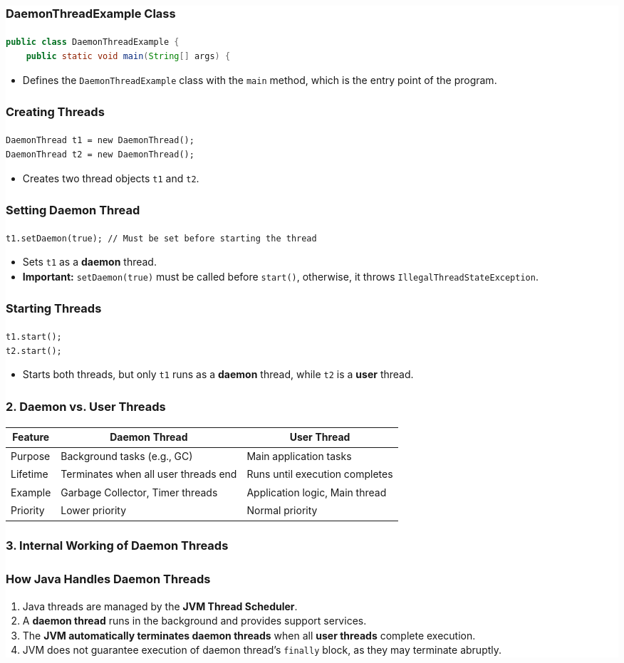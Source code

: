 ### DaemonThreadExample Class
```java
public class DaemonThreadExample {
    public static void main(String[] args) {
```
- Defines the `DaemonThreadExample` class with the `main` method, which is the entry point of the program.

### Creating Threads
```
DaemonThread t1 = new DaemonThread();
DaemonThread t2 = new DaemonThread();
```
- Creates two thread objects `t1` and `t2`.

### Setting Daemon Thread
```
t1.setDaemon(true); // Must be set before starting the thread
```
- Sets `t1` as a **daemon** thread.
- **Important:** `setDaemon(true)` must be called before `start()`, otherwise, it throws `IllegalThreadStateException`.

### Starting Threads
```
t1.start();
t2.start();
```
- Starts both threads, but only `t1` runs as a **daemon** thread, while `t2` is a **user** thread.

### 2. Daemon vs. User Threads

| Feature             | Daemon Thread                        | User Thread                         |
|---------------------|--------------------------------------|-------------------------------------|
| Purpose             | Background tasks (e.g., GC)          | Main application tasks              |
| Lifetime            | Terminates when all user threads end | Runs until execution completes      |
| Example             | Garbage Collector, Timer threads     | Application logic, Main thread      |
| Priority            | Lower priority                       | Normal priority                     |

### 3. Internal Working of Daemon Threads

### How Java Handles Daemon Threads
1. Java threads are managed by the **JVM Thread Scheduler**.
2. A **daemon thread** runs in the background and provides support services.
3. The **JVM automatically terminates daemon threads** when all **user threads** complete execution.
4. JVM does not guarantee execution of daemon thread’s `finally` block, as they may terminate abruptly.
